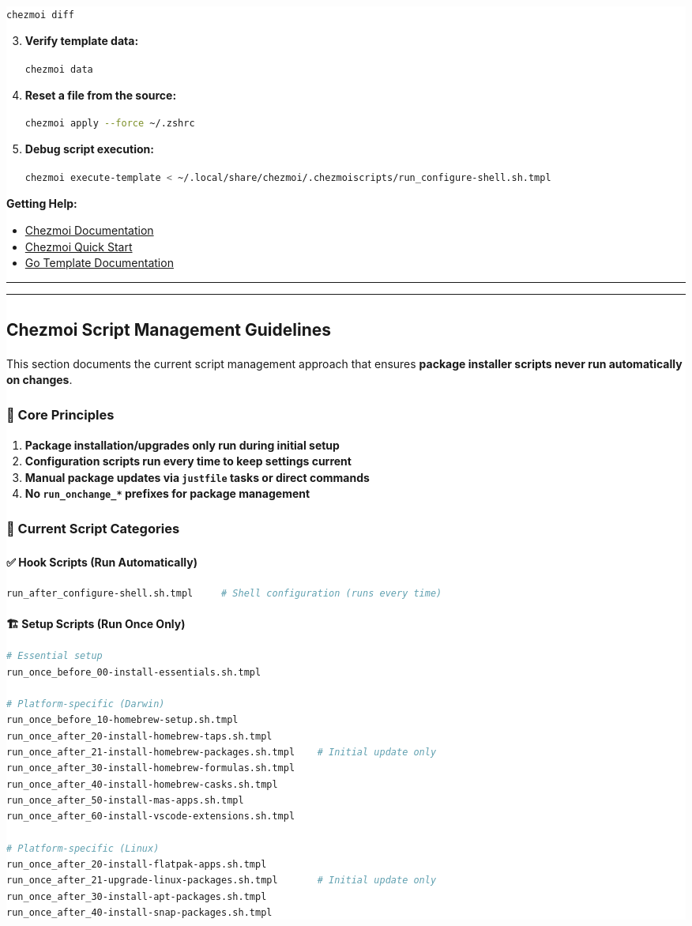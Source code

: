    ```bash
   chezmoi diff
   ```

3. **Verify template data:**

   ```bash
   chezmoi data
   ```

4. **Reset a file from the source:**

   ```bash
   chezmoi apply --force ~/.zshrc
   ```

5. **Debug script execution:**

   ```bash
   chezmoi execute-template < ~/.local/share/chezmoi/.chezmoiscripts/run_configure-shell.sh.tmpl
   ```

**Getting Help:**

- [Chezmoi Documentation](https://www.chezmoi.io/)
- [Chezmoi Quick Start](https://www.chezmoi.io/quick-start/)
- [Go Template Documentation](https://pkg.go.dev/text/template)

---

---

## Chezmoi Script Management Guidelines

This section documents the current script management approach that ensures **package installer scripts never run automatically on changes**.

### 🎯 Core Principles

1. **Package installation/upgrades only run during initial setup**
2. **Configuration scripts run every time to keep settings current**
3. **Manual package updates via `justfile` tasks or direct commands**
4. **No `run_onchange_*` prefixes for package management**

### 📁 Current Script Categories

#### ✅ **Hook Scripts** (Run Automatically)
```bash
run_after_configure-shell.sh.tmpl     # Shell configuration (runs every time)
```

#### 🏗️ **Setup Scripts** (Run Once Only)
```bash
# Essential setup
run_once_before_00-install-essentials.sh.tmpl

# Platform-specific (Darwin)
run_once_before_10-homebrew-setup.sh.tmpl
run_once_after_20-install-homebrew-taps.sh.tmpl
run_once_after_21-install-homebrew-packages.sh.tmpl    # Initial update only
run_once_after_30-install-homebrew-formulas.sh.tmpl
run_once_after_40-install-homebrew-casks.sh.tmpl
run_once_after_50-install-mas-apps.sh.tmpl
run_once_after_60-install-vscode-extensions.sh.tmpl

# Platform-specific (Linux)
run_once_after_20-install-flatpak-apps.sh.tmpl
run_once_after_21-upgrade-linux-packages.sh.tmpl       # Initial update only
run_once_after_30-install-apt-packages.sh.tmpl
run_once_after_40-install-snap-packages.sh.tmpl
```